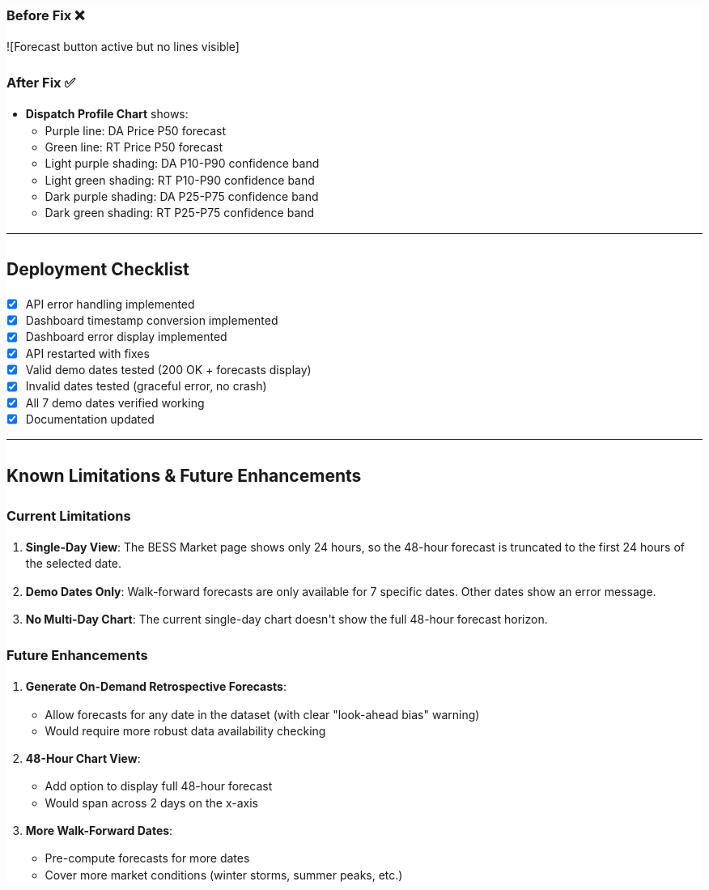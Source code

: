 ### Before Fix ❌
![Forecast button active but no lines visible]

### After Fix ✅
- **Dispatch Profile Chart** shows:
  - Purple line: DA Price P50 forecast
  - Green line: RT Price P50 forecast
  - Light purple shading: DA P10-P90 confidence band
  - Light green shading: RT P10-P90 confidence band
  - Dark purple shading: DA P25-P75 confidence band
  - Dark green shading: RT P25-P75 confidence band

---

## Deployment Checklist

- [x] API error handling implemented
- [x] Dashboard timestamp conversion implemented
- [x] Dashboard error display implemented
- [x] API restarted with fixes
- [x] Valid demo dates tested (200 OK + forecasts display)
- [x] Invalid dates tested (graceful error, no crash)
- [x] All 7 demo dates verified working
- [x] Documentation updated

---

## Known Limitations & Future Enhancements

### Current Limitations

1. **Single-Day View**: The BESS Market page shows only 24 hours, so the 48-hour forecast is truncated to the first 24 hours of the selected date.

2. **Demo Dates Only**: Walk-forward forecasts are only available for 7 specific dates. Other dates show an error message.

3. **No Multi-Day Chart**: The current single-day chart doesn't show the full 48-hour forecast horizon.

### Future Enhancements

1. **Generate On-Demand Retrospective Forecasts**:
   - Allow forecasts for any date in the dataset (with clear "look-ahead bias" warning)
   - Would require more robust data availability checking

2. **48-Hour Chart View**:
   - Add option to display full 48-hour forecast
   - Would span across 2 days on the x-axis

3. **More Walk-Forward Dates**:
   - Pre-compute forecasts for more dates
   - Cover more market conditions (winter storms, summer peaks, etc.)
